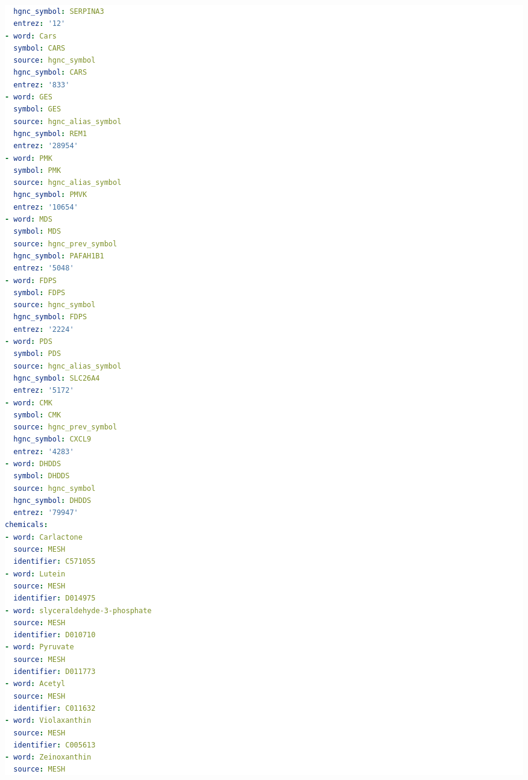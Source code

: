 ```yaml
  hgnc_symbol: SERPINA3
  entrez: '12'
- word: Cars
  symbol: CARS
  source: hgnc_symbol
  hgnc_symbol: CARS
  entrez: '833'
- word: GES
  symbol: GES
  source: hgnc_alias_symbol
  hgnc_symbol: REM1
  entrez: '28954'
- word: PMK
  symbol: PMK
  source: hgnc_alias_symbol
  hgnc_symbol: PMVK
  entrez: '10654'
- word: MDS
  symbol: MDS
  source: hgnc_prev_symbol
  hgnc_symbol: PAFAH1B1
  entrez: '5048'
- word: FDPS
  symbol: FDPS
  source: hgnc_symbol
  hgnc_symbol: FDPS
  entrez: '2224'
- word: PDS
  symbol: PDS
  source: hgnc_alias_symbol
  hgnc_symbol: SLC26A4
  entrez: '5172'
- word: CMK
  symbol: CMK
  source: hgnc_prev_symbol
  hgnc_symbol: CXCL9
  entrez: '4283'
- word: DHDDS
  symbol: DHDDS
  source: hgnc_symbol
  hgnc_symbol: DHDDS
  entrez: '79947'
chemicals:
- word: Carlactone
  source: MESH
  identifier: C571055
- word: Lutein
  source: MESH
  identifier: D014975
- word: slyceraldehyde-3-phosphate
  source: MESH
  identifier: D010710
- word: Pyruvate
  source: MESH
  identifier: D011773
- word: Acetyl
  source: MESH
  identifier: C011632
- word: Violaxanthin
  source: MESH
  identifier: C005613
- word: Zeinoxanthin
  source: MESH
```